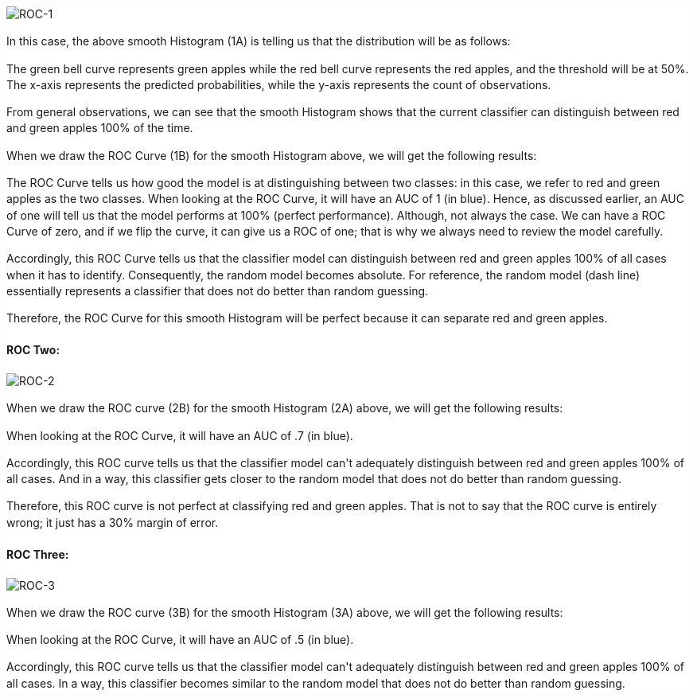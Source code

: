 ![ROC-1](assets/ROC-1.png)

In this case, the above smooth Histogram (1A) is telling us that the distribution will be as follows: 

The green bell curve represents green apples while the red bell curve represents the red apples, and the threshold will be at 50%. The x-axis represents the predicted probabilities, while the y-axis represents the count of observations.

From general observations, we can see that the smooth Histogram shows that the current classifier can distinguish between red and green apples 100% of the time.

When we draw the ROC Curve (1B) for the smooth Histogram above, we will get the following results: 

The ROC Curve tells us how good the model is at distinguishing between two classes: in this case, we refer to red and green apples as the two classes. When looking at the ROC Curve, it will have an AUC of 1 (in blue). Hence, as discussed earlier, an AUC of one will tell us that the model performs at 100% (perfect performance). Although, not always the case. We can have a ROC Curve of zero, and if we flip the curve, it can give us a ROC of one; that is why we always need to review the model carefully. 

Accordingly, this ROC Curve tells us that the classifier model can distinguish between red and green apples 100% of all cases when it has to identify. Consequently, the random model becomes absolute. For reference, the random model (dash line) essentially represents a classifier that does not do better than random guessing. 

Therefore, the ROC Curve for this smooth Histogram will be perfect because it can separate red and green apples. 

#### ROC Two: 

![ROC-2](assets/ROC-2.png)

When we draw the ROC curve (2B) for the smooth Histogram (2A) above, we will get the following results: 

When looking at the ROC Curve, it will have an AUC of .7 (in blue). 

Accordingly, this ROC curve tells us that the classifier model can't adequately distinguish between red and green apples 100% of all cases. And in a way, this classifier gets closer to the random model that does not do better than random guessing. 

Therefore, this ROC curve is not perfect at classifying red and green apples. That is not to say that the ROC curve is entirely wrong; it just has a 30% margin of error. 

#### ROC Three: 

![ROC-3](assets/ROC-3.png)

When we draw the ROC curve (3B) for the smooth Histogram (3A) above, we will get the following results: 

When looking at the ROC Curve, it will have an AUC of .5 (in blue). 

Accordingly, this ROC curve tells us that the classifier model can't adequately distinguish between red and green apples 100% of all cases. In a way, this classifier becomes similar to the random model that does not do better than random guessing. 
